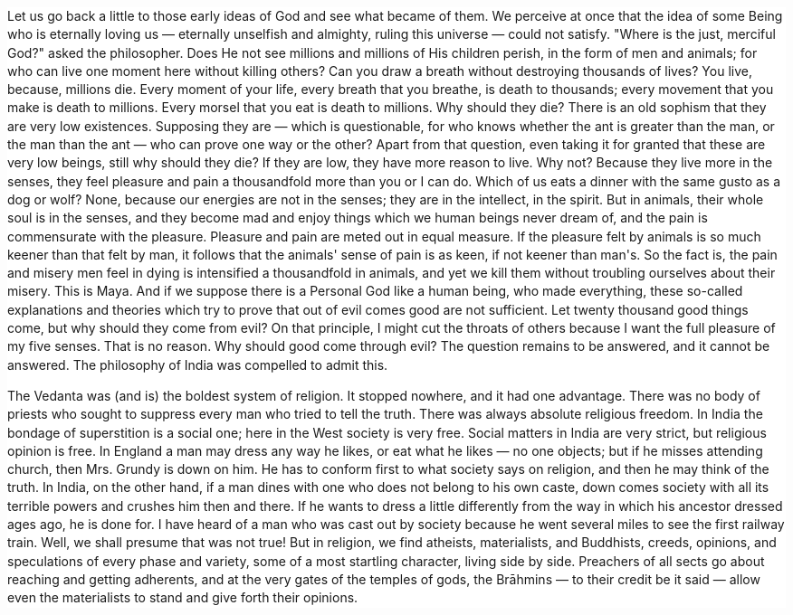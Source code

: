 Let us go back a little to those early ideas of God and see what became
of them. We perceive at once that the idea of some Being who is
eternally loving us — eternally unselfish and almighty, ruling this
universe — could not satisfy. "Where is the just, merciful God?" asked
the philosopher. Does He not see millions and millions of His children
perish, in the form of men and animals; for who can live one moment here
without killing others? Can you draw a breath without destroying
thousands of lives? You live, because, millions die. Every moment of
your life, every breath that you breathe, is death to thousands; every
movement that you make is death to millions. Every morsel that you eat
is death to millions. Why should they die? There is an old sophism that
they are very low existences. Supposing they are — which is
questionable, for who knows whether the ant is greater than the man, or
the man than the ant — who can prove one way or the other? Apart from
that question, even taking it for granted that these are very low
beings, still why should they die? If they are low, they have more
reason to live. Why not? Because they live more in the senses, they feel
pleasure and pain a thousandfold more than you or I can do. Which of us
eats a dinner with the same gusto as a dog or wolf? None, because our
energies are not in the senses; they are in the intellect, in the
spirit. But in animals, their whole soul is in the senses, and they
become mad and enjoy things which we human beings never dream of, and
the pain is commensurate with the pleasure. Pleasure and pain are meted
out in equal measure. If the pleasure felt by animals is so much keener
than that felt by man, it follows that the animals' sense of pain is as
keen, if not keener than man's. So the fact is, the pain and misery men
feel in dying is intensified a thousandfold in animals, and yet we kill
them without troubling ourselves about their misery. This is Maya. And
if we suppose there is a Personal God like a human being, who made
everything, these so-called explanations and theories which try to prove
that out of evil comes good are not sufficient. Let twenty thousand good
things come, but why should they come from evil? On that principle, I
might cut the throats of others because I want the full pleasure of my
five senses. That is no reason. Why should good come through evil? The
question remains to be answered, and it cannot be answered. The
philosophy of India was compelled to admit this.

The Vedanta was (and is) the boldest system of religion. It stopped
nowhere, and it had one advantage. There was no body of priests who
sought to suppress every man who tried to tell the truth. There was
always absolute religious freedom. In India the bondage of superstition
is a social one; here in the West society is very free. Social matters
in India are very strict, but religious opinion is free. In England a
man may dress any way he likes, or eat what he likes — no one objects;
but if he misses attending church, then Mrs. Grundy is down on him. He
has to conform first to what society says on religion, and then he may
think of the truth. In India, on the other hand, if a man dines with one
who does not belong to his own caste, down comes society with all its
terrible powers and crushes him then and there. If he wants to dress a
little differently from the way in which his ancestor dressed ages ago,
he is done for. I have heard of a man who was cast out by society
because he went several miles to see the first railway train. Well, we
shall presume that was not true! But in religion, we find atheists,
materialists, and Buddhists, creeds, opinions, and speculations of every
phase and variety, some of a most startling character, living side by
side. Preachers of all sects go about reaching and getting adherents,
and at the very gates of the temples of gods, the Brāhmins — to their
credit be it said — allow even the materialists to stand and give forth
their opinions.
